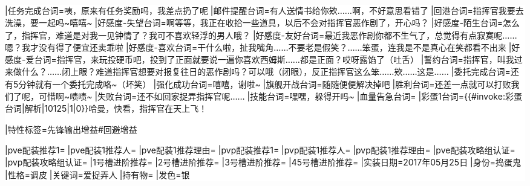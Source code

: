 |任务完成台词=咦，原来有任务奖励吗，我差点扔了呢
|邮件提醒台词=有人送情书给你欸……啊，不好意思看错了
|回港台词=指挥官我要去洗澡，要一起吗~嘻嘻~
|好感度-失望台词=啊等等，我正在收拾一些道具，以后不会对指挥官恶作剧了，开心吗？
|好感度-陌生台词=怎么了，指挥官，难道是对我一见钟情了？我可不喜欢轻浮的男人哦？
|好感度-友好台词=最近我恶作剧你都不生气了，总觉得有点寂寞呢……嗯？我才没有得了便宜还卖乖啦
|好感度-喜欢台词=干什么啦，扯我嘴角……不要老是假笑？……笨蛋，连我是不是真心在笑都看不出来
|好感度-爱台词=指挥官，来玩投硬币吧，投到了正面就要说一遍你喜欢西姆斯……都是正面？哎呀露馅了（吐舌）
|誓约台词=指挥官，叫我过来做什么？……闭上眼？难道指挥官想要对报复往日的恶作剧吗？可以哦（闭眼），反正指挥官这么笨……欸……这是……
|委托完成台词=还有5分钟就有一个委托完成咯~（坏笑）
|强化成功台词=嘻嘻，谢啦~
|旗舰开战台词=随随便便解决掉吧
|胜利台词=还差一点就可以打败我们了呢，可惜啊~啧啧~
|失败台词=还不如回家捉弄指挥官呢……
|技能台词=嘿嘿，躲得开吗~
|血量告急台词=
|彩蛋1台词={{#invoke:彩蛋台词|解析|10125|1|0}}哈曼，快看，指挥官在天上飞！

|特性标签=先锋输出增益#回避增益

|pve配装推荐1=
|pve配装1推荐人=
|pve配装1推荐理由=
|pvp配装推荐1=
|pvp配装1推荐人=
|pvp配装1推荐理由=
|pve配装攻略组认证=
|pvp配装攻略组认证=
|1号槽进阶推荐=
|2号槽进阶推荐=
|3号槽进阶推荐=
|45号槽进阶推荐=
|实装日期=2017年05月25日
|身份=捣蛋鬼
|性格=调皮
|关键词=爱捉弄人
|持有物=
|发色=银